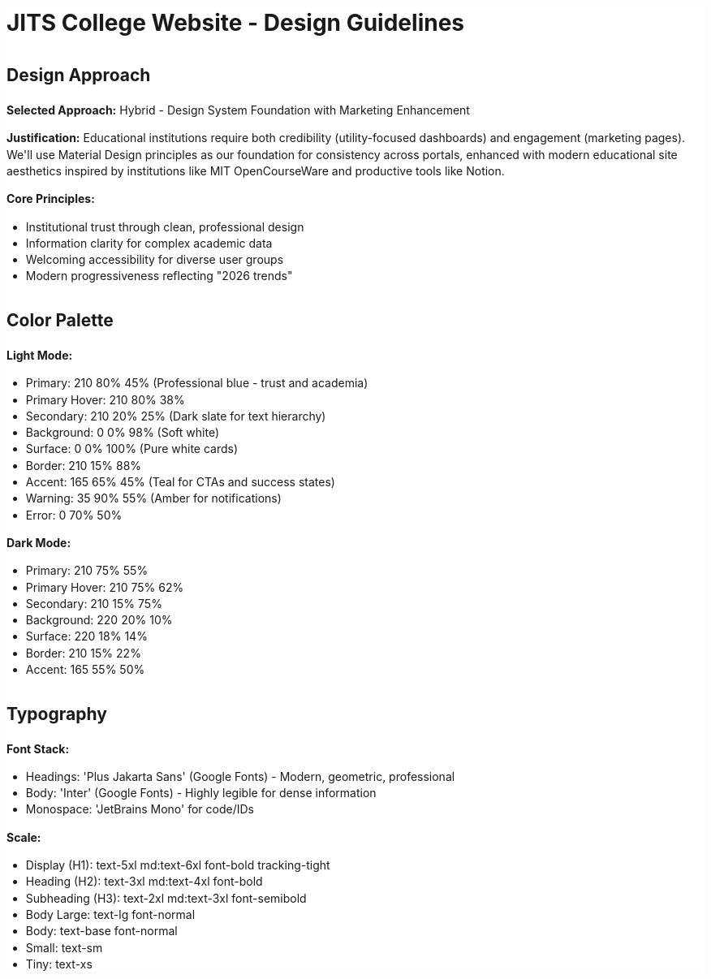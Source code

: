 # JITS College Website - Design Guidelines

## Design Approach

**Selected Approach:** Hybrid - Design System Foundation with Marketing Enhancement

**Justification:** Educational institutions require both credibility (utility-focused dashboards) and engagement (marketing pages). We'll use Material Design principles as our foundation for consistency across portals, enhanced with modern educational site aesthetics inspired by institutions like MIT OpenCourseWare and productive tools like Notion.

**Core Principles:**
- Institutional trust through clean, professional design
- Information clarity for complex academic data
- Welcoming accessibility for diverse user groups
- Modern progressiveness reflecting "2026 trends"

## Color Palette

**Light Mode:**
- Primary: 210 80% 45% (Professional blue - trust and academia)
- Primary Hover: 210 80% 38%
- Secondary: 210 20% 25% (Dark slate for text hierarchy)
- Background: 0 0% 98% (Soft white)
- Surface: 0 0% 100% (Pure white cards)
- Border: 210 15% 88%
- Accent: 165 65% 45% (Teal for CTAs and success states)
- Warning: 35 90% 55% (Amber for notifications)
- Error: 0 70% 50%

**Dark Mode:**
- Primary: 210 75% 55%
- Primary Hover: 210 75% 62%
- Secondary: 210 15% 75%
- Background: 220 20% 10%
- Surface: 220 18% 14%
- Border: 210 15% 22%
- Accent: 165 55% 50%

## Typography

**Font Stack:**
- Headings: 'Plus Jakarta Sans' (Google Fonts) - Modern, geometric, professional
- Body: 'Inter' (Google Fonts) - Highly legible for dense information
- Monospace: 'JetBrains Mono' for code/IDs

**Scale:**
- Display (H1): text-5xl md:text-6xl font-bold tracking-tight
- Heading (H2): text-3xl md:text-4xl font-bold
- Subheading (H3): text-2xl md:text-3xl font-semibold
- Body Large: text-lg font-normal
- Body: text-base font-normal
- Small: text-sm
- Tiny: text-xs
